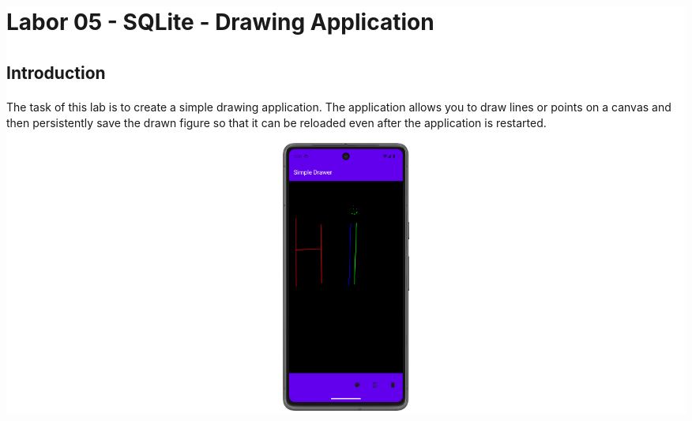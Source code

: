 # Labor 05 - SQLite - Drawing Application

## Introduction

The task of this lab is to create a simple drawing application. The application allows you to draw lines or points on a canvas and then persistently save the drawn figure so that it can be reloaded even after the application is restarted.

<p align="center">
<img src="./assets/main_screen.png" width="160">